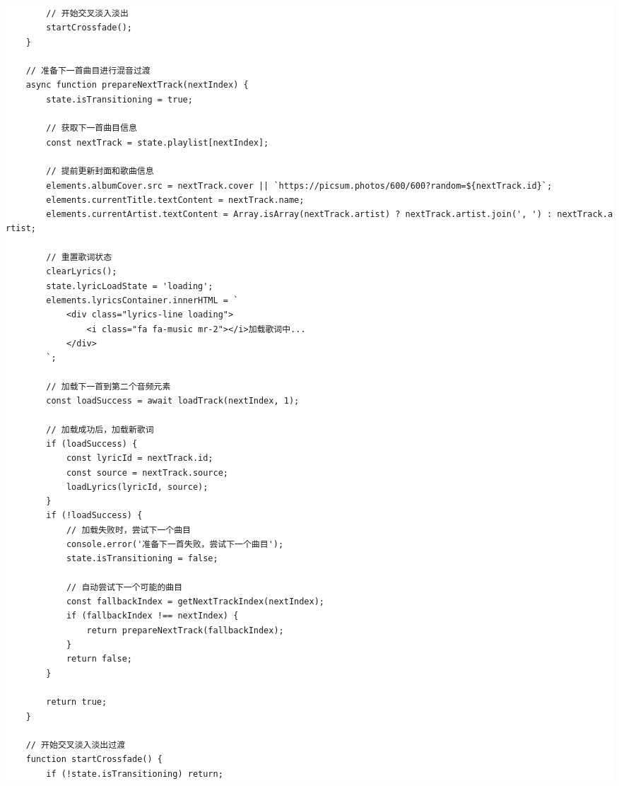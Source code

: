             // 开始交叉淡入淡出
            startCrossfade();
        }
        
        // 准备下一首曲目进行混音过渡
        async function prepareNextTrack(nextIndex) {
            state.isTransitioning = true;
            
            // 获取下一首曲目信息
            const nextTrack = state.playlist[nextIndex];
            
            // 提前更新封面和歌曲信息
            elements.albumCover.src = nextTrack.cover || `https://picsum.photos/600/600?random=${nextTrack.id}`;
            elements.currentTitle.textContent = nextTrack.name;
            elements.currentArtist.textContent = Array.isArray(nextTrack.artist) ? nextTrack.artist.join(', ') : nextTrack.artist;
            
            // 重置歌词状态
            clearLyrics();
            state.lyricLoadState = 'loading';
            elements.lyricsContainer.innerHTML = `
                <div class="lyrics-line loading">
                    <i class="fa fa-music mr-2"></i>加载歌词中...
                </div>
            `;

            // 加载下一首到第二个音频元素
            const loadSuccess = await loadTrack(nextIndex, 1);

            // 加载成功后，加载新歌词
            if (loadSuccess) {
                const lyricId = nextTrack.id;
                const source = nextTrack.source;
                loadLyrics(lyricId, source);
            }
            if (!loadSuccess) {
                // 加载失败时，尝试下一个曲目
                console.error('准备下一首失败，尝试下一个曲目');
                state.isTransitioning = false;
                
                // 自动尝试下一个可能的曲目
                const fallbackIndex = getNextTrackIndex(nextIndex);
                if (fallbackIndex !== nextIndex) {
                    return prepareNextTrack(fallbackIndex);
                }
                return false;
            }
            
            return true;
        }
        
        // 开始交叉淡入淡出过渡
        function startCrossfade() {
            if (!state.isTransitioning) return;
            
